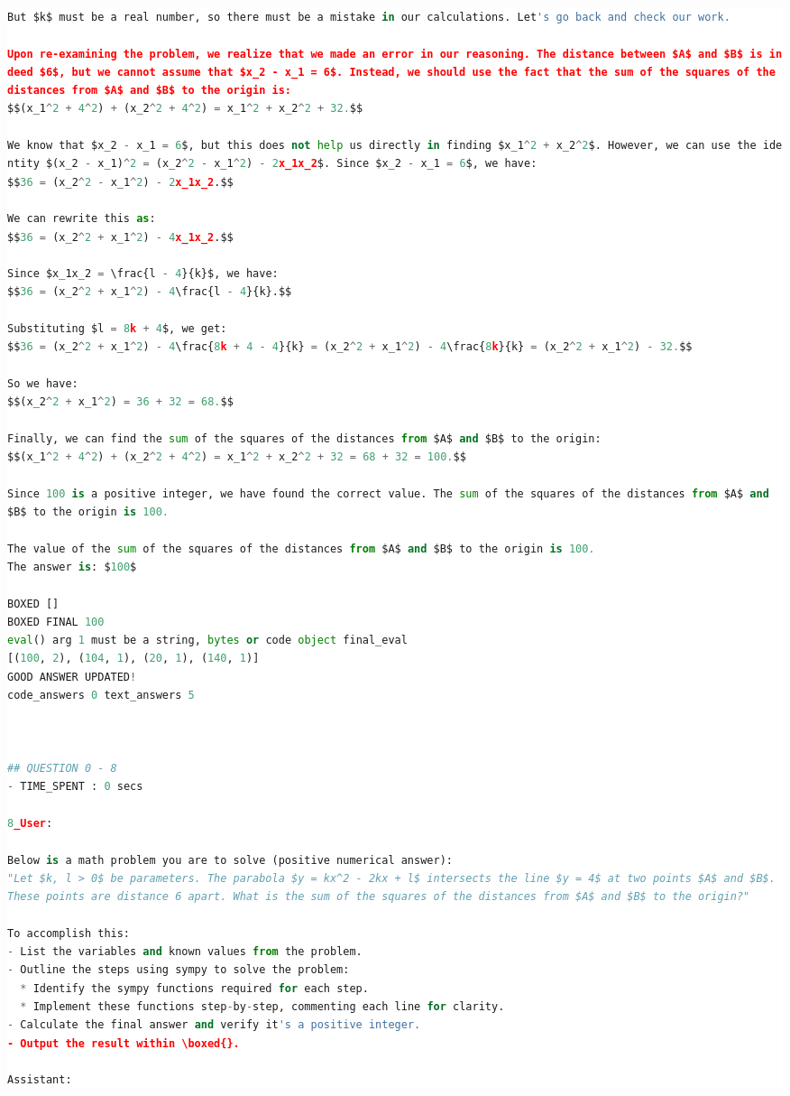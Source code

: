 ```python
But $k$ must be a real number, so there must be a mistake in our calculations. Let's go back and check our work.

Upon re-examining the problem, we realize that we made an error in our reasoning. The distance between $A$ and $B$ is indeed $6$, but we cannot assume that $x_2 - x_1 = 6$. Instead, we should use the fact that the sum of the squares of the distances from $A$ and $B$ to the origin is:
$$(x_1^2 + 4^2) + (x_2^2 + 4^2) = x_1^2 + x_2^2 + 32.$$

We know that $x_2 - x_1 = 6$, but this does not help us directly in finding $x_1^2 + x_2^2$. However, we can use the identity $(x_2 - x_1)^2 = (x_2^2 - x_1^2) - 2x_1x_2$. Since $x_2 - x_1 = 6$, we have:
$$36 = (x_2^2 - x_1^2) - 2x_1x_2.$$

We can rewrite this as:
$$36 = (x_2^2 + x_1^2) - 4x_1x_2.$$

Since $x_1x_2 = \frac{l - 4}{k}$, we have:
$$36 = (x_2^2 + x_1^2) - 4\frac{l - 4}{k}.$$

Substituting $l = 8k + 4$, we get:
$$36 = (x_2^2 + x_1^2) - 4\frac{8k + 4 - 4}{k} = (x_2^2 + x_1^2) - 4\frac{8k}{k} = (x_2^2 + x_1^2) - 32.$$

So we have:
$$(x_2^2 + x_1^2) = 36 + 32 = 68.$$

Finally, we can find the sum of the squares of the distances from $A$ and $B$ to the origin:
$$(x_1^2 + 4^2) + (x_2^2 + 4^2) = x_1^2 + x_2^2 + 32 = 68 + 32 = 100.$$

Since 100 is a positive integer, we have found the correct value. The sum of the squares of the distances from $A$ and $B$ to the origin is 100.

The value of the sum of the squares of the distances from $A$ and $B$ to the origin is 100.
The answer is: $100$

BOXED []
BOXED FINAL 100
eval() arg 1 must be a string, bytes or code object final_eval
[(100, 2), (104, 1), (20, 1), (140, 1)]
GOOD ANSWER UPDATED!
code_answers 0 text_answers 5



## QUESTION 0 - 8 
- TIME_SPENT : 0 secs

8_User:

Below is a math problem you are to solve (positive numerical answer):
"Let $k, l > 0$ be parameters. The parabola $y = kx^2 - 2kx + l$ intersects the line $y = 4$ at two points $A$ and $B$. These points are distance 6 apart. What is the sum of the squares of the distances from $A$ and $B$ to the origin?"

To accomplish this:
- List the variables and known values from the problem.
- Outline the steps using sympy to solve the problem:
  * Identify the sympy functions required for each step.
  * Implement these functions step-by-step, commenting each line for clarity.
- Calculate the final answer and verify it's a positive integer.
- Output the result within \boxed{}.

Assistant:
```